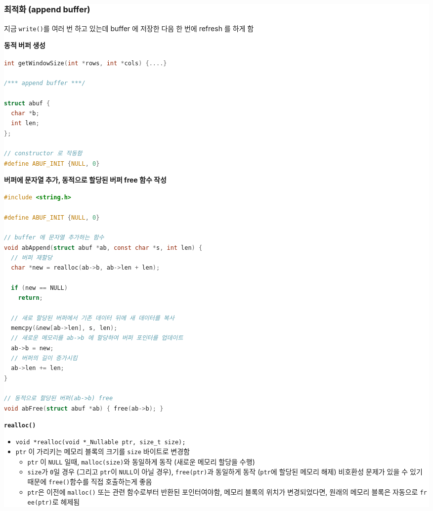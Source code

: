 ### 최적화 (append buffer)
지금 `write()`를 여러 번 하고 있는데 buffer 에 저장한 다음 한 번에 refresh 를 하게 함

**동적 버퍼 생성**
``` c
int getWindowSize(int *rows, int *cols) {....}

/*** append buffer ***/

struct abuf {
  char *b;
  int len;
};

// constructor 로 작동함
#define ABUF_INIT {NULL, 0}
```

**버퍼에 문자열 추가, 동적으로 할당된 버퍼 free 함수 작성**
```c
#include <string.h>

#define ABUF_INIT {NULL, 0}

// buffer 에 문자열 추가하는 함수
void abAppend(struct abuf *ab, const char *s, int len) {
  // 버퍼 재할당
  char *new = realloc(ab->b, ab->len + len);

  if (new == NULL)
    return;

  // 새로 할당된 버퍼에서 기존 데이터 뒤에 새 데이터를 복사
  memcpy(&new[ab->len], s, len);
  // 새로운 메모리를 ab->b 에 할당하여 버퍼 포인터를 업데이트
  ab->b = new;
  // 버퍼의 길이 증가시킴
  ab->len += len;
}

// 동적으로 할당된 버퍼(ab->b) free
void abFree(struct abuf *ab) { free(ab->b); }
```

**`realloc()`**
* `void *realloc(void *_Nullable ptr, size_t size);`
* `ptr` 이 가리키는 메모리 블록의 크기를 `size` 바이트로 변경함
	* `ptr` 이 `NULL` 일때, `malloc(size)`와 동일하게 동작 (새로운 메모리 할당을 수행)
	* `size`가 `0`일 경우 (그리고 `ptr`이 `NULL`이 아닐 경우), `free(ptr)`과 동일하게 동작 (`ptr`에 할당된 메모리 해제) 비호환성 문제가 있을 수 있기 때문에 `free()`함수를 직접 호출하는게 좋음
	* `ptr`은 이전에 `malloc()` 또는 관련 함수로부터 반환된 포인터여야함, 메모리 블록의 위치가 변경되었다면, 원래의 메모리 블록은 자동으로 `free(ptr)`로 헤제됨

